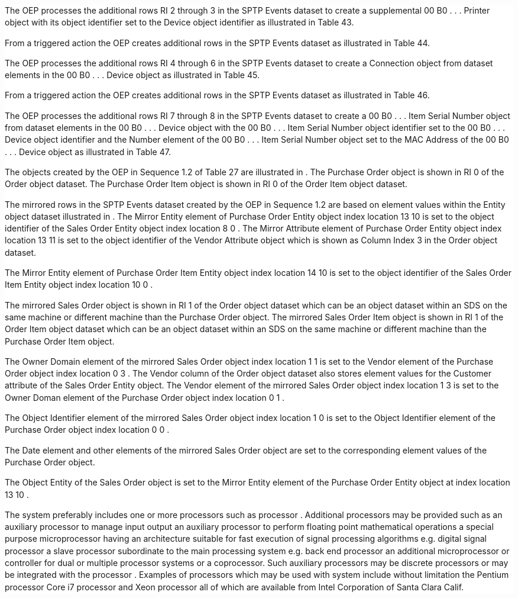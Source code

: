The OEP processes the additional rows RI 2 through 3 in the SPTP Events dataset to create a supplemental 00 B0 . . . Printer object with its object identifier set to the Device object identifier as illustrated in Table 43.

From a triggered action the OEP creates additional rows in the SPTP Events dataset as illustrated in Table 44.

The OEP processes the additional rows RI 4 through 6 in the SPTP Events dataset to create a Connection object from dataset elements in the 00 B0 . . . Device object as illustrated in Table 45.

From a triggered action the OEP creates additional rows in the SPTP Events dataset as illustrated in Table 46.

The OEP processes the additional rows RI 7 through 8 in the SPTP Events dataset to create a 00 B0 . . . Item Serial Number object from dataset elements in the 00 B0 . . . Device object with the 00 B0 . . . Item Serial Number object identifier set to the 00 B0 . . . Device object identifier and the Number element of the 00 B0 . . . Item Serial Number object set to the MAC Address of the 00 B0 . . . Device object as illustrated in Table 47.

The objects created by the OEP in Sequence 1.2 of Table 27 are illustrated in . The Purchase Order object is shown in RI 0 of the Order object dataset. The Purchase Order Item object is shown in RI 0 of the Order Item object dataset.

The mirrored rows in the SPTP Events dataset created by the OEP in Sequence 1.2 are based on element values within the Entity object dataset illustrated in . The Mirror Entity element of Purchase Order Entity object index location 13 10 is set to the object identifier of the Sales Order Entity object index location 8 0 . The Mirror Attribute element of Purchase Order Entity object index location 13 11 is set to the object identifier of the Vendor Attribute object which is shown as Column Index 3 in the Order object dataset.

The Mirror Entity element of Purchase Order Item Entity object index location 14 10 is set to the object identifier of the Sales Order Item Entity object index location 10 0 .

The mirrored Sales Order object is shown in RI 1 of the Order object dataset which can be an object dataset within an SDS on the same machine or different machine than the Purchase Order object. The mirrored Sales Order Item object is shown in RI 1 of the Order Item object dataset which can be an object dataset within an SDS on the same machine or different machine than the Purchase Order Item object.

The Owner Domain element of the mirrored Sales Order object index location 1 1 is set to the Vendor element of the Purchase Order object index location 0 3 . The Vendor column of the Order object dataset also stores element values for the Customer attribute of the Sales Order Entity object. The Vendor element of the mirrored Sales Order object index location 1 3 is set to the Owner Doman element of the Purchase Order object index location 0 1 .

The Object Identifier element of the mirrored Sales Order object index location 1 0 is set to the Object Identifier element of the Purchase Order object index location 0 0 .

The Date element and other elements of the mirrored Sales Order object are set to the corresponding element values of the Purchase Order object.

The Object Entity of the Sales Order object is set to the Mirror Entity element of the Purchase Order Entity object at index location 13 10 .

The system preferably includes one or more processors such as processor . Additional processors may be provided such as an auxiliary processor to manage input output an auxiliary processor to perform floating point mathematical operations a special purpose microprocessor having an architecture suitable for fast execution of signal processing algorithms e.g. digital signal processor a slave processor subordinate to the main processing system e.g. back end processor an additional microprocessor or controller for dual or multiple processor systems or a coprocessor. Such auxiliary processors may be discrete processors or may be integrated with the processor . Examples of processors which may be used with system include without limitation the Pentium processor Core i7 processor and Xeon processor all of which are available from Intel Corporation of Santa Clara Calif.
